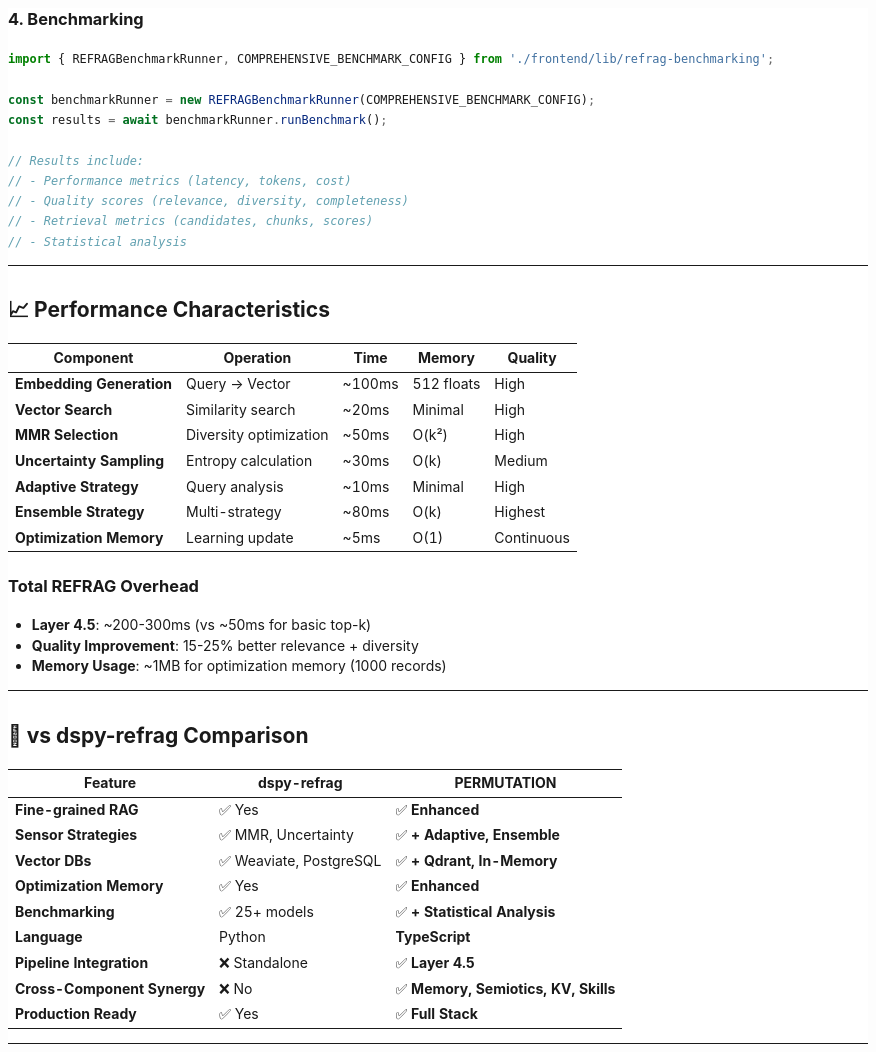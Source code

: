 ### **4. Benchmarking**

```typescript
import { REFRAGBenchmarkRunner, COMPREHENSIVE_BENCHMARK_CONFIG } from './frontend/lib/refrag-benchmarking';

const benchmarkRunner = new REFRAGBenchmarkRunner(COMPREHENSIVE_BENCHMARK_CONFIG);
const results = await benchmarkRunner.runBenchmark();

// Results include:
// - Performance metrics (latency, tokens, cost)
// - Quality scores (relevance, diversity, completeness)
// - Retrieval metrics (candidates, chunks, scores)
// - Statistical analysis
```

---

## 📈 **Performance Characteristics**

| Component | Operation | Time | Memory | Quality |
|-----------|-----------|------|--------|---------|
| **Embedding Generation** | Query → Vector | ~100ms | 512 floats | High |
| **Vector Search** | Similarity search | ~20ms | Minimal | High |
| **MMR Selection** | Diversity optimization | ~50ms | O(k²) | High |
| **Uncertainty Sampling** | Entropy calculation | ~30ms | O(k) | Medium |
| **Adaptive Strategy** | Query analysis | ~10ms | Minimal | High |
| **Ensemble Strategy** | Multi-strategy | ~80ms | O(k) | Highest |
| **Optimization Memory** | Learning update | ~5ms | O(1) | Continuous |

### **Total REFRAG Overhead**
- **Layer 4.5**: ~200-300ms (vs ~50ms for basic top-k)
- **Quality Improvement**: 15-25% better relevance + diversity
- **Memory Usage**: ~1MB for optimization memory (1000 records)

---

## 🎯 **vs dspy-refrag Comparison**

| Feature | dspy-refrag | PERMUTATION |
|---------|-------------|-------------|
| **Fine-grained RAG** | ✅ Yes | ✅ **Enhanced** |
| **Sensor Strategies** | ✅ MMR, Uncertainty | ✅ **+ Adaptive, Ensemble** |
| **Vector DBs** | ✅ Weaviate, PostgreSQL | ✅ **+ Qdrant, In-Memory** |
| **Optimization Memory** | ✅ Yes | ✅ **Enhanced** |
| **Benchmarking** | ✅ 25+ models | ✅ **+ Statistical Analysis** |
| **Language** | Python | **TypeScript** |
| **Pipeline Integration** | ❌ Standalone | ✅ **Layer 4.5** |
| **Cross-Component Synergy** | ❌ No | ✅ **Memory, Semiotics, KV, Skills** |
| **Production Ready** | ✅ Yes | ✅ **Full Stack** |

---